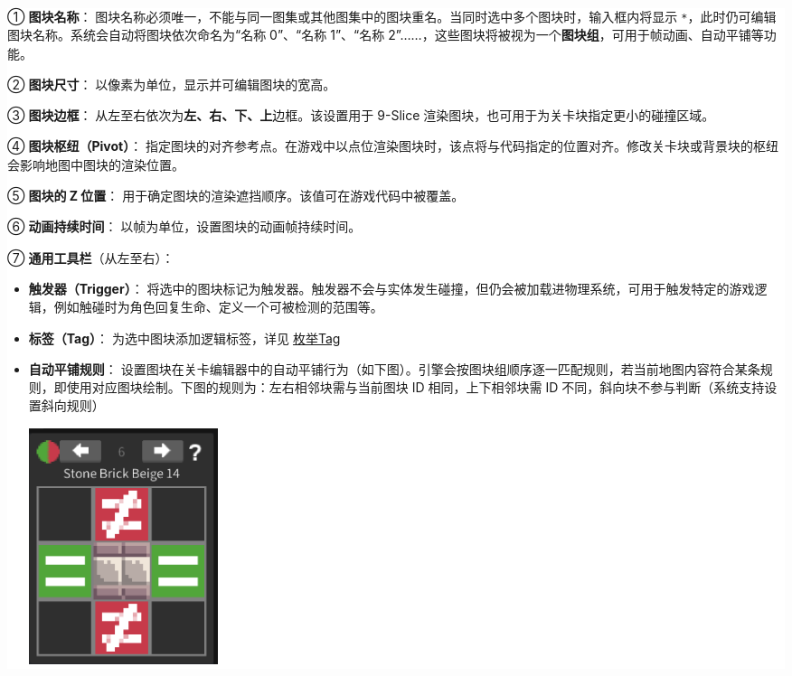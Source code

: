  

① **图块名称**：
图块名称必须唯一，不能与同一图集或其他图集中的图块重名。当同时选中多个图块时，输入框内将显示 `*`，此时仍可编辑图块名称。系统会自动将图块依次命名为“名称 0”、“名称 1”、“名称 2”……，这些图块将被视为一个**图块组**，可用于帧动画、自动平铺等功能。

② **图块尺寸**：
以像素为单位，显示并可编辑图块的宽高。

③ **图块边框**：
从左至右依次为**左、右、下、上**边框。该设置用于 9-Slice 渲染图块，也可用于为关卡块指定更小的碰撞区域。

④ **图块枢纽（Pivot）**：
指定图块的对齐参考点。在游戏中以点位渲染图块时，该点将与代码指定的位置对齐。修改关卡块或背景块的枢纽会影响地图中图块的渲染位置。

⑤ **图块的 Z 位置**：
用于确定图块的渲染遮挡顺序。该值可在游戏代码中被覆盖。

⑥ **动画持续时间**：
以帧为单位，设置图块的动画帧持续时间。

⑦ **通用工具栏**（从左至右）：

- **触发器（Trigger）**：
  将选中的图块标记为触发器。触发器不会与实体发生碰撞，但仍会被加载进物理系统，可用于触发特定的游戏逻辑，例如触碰时为角色回复生命、定义一个可被检测的范围等。

- **标签（Tag）**：
  为选中图块添加逻辑标签，详见 [枚举Tag](https://mo-enen.github.io/AngeliA/api/AngeliA.Tag.html)

- **自动平铺规则**：
  设置图块在关卡编辑器中的自动平铺行为（如下图）。引擎会按图块组顺序逐一匹配规则，若当前地图内容符合某条规则，即使用对应图块绘制。下图的规则为：左右相邻块需与当前图块 ID 相同，上下相邻块需 ID 不同，斜向块不参与判断（系统支持设置斜向规则）

  <img src="../../images/Artwork-Rule.png" width="25%"/>
